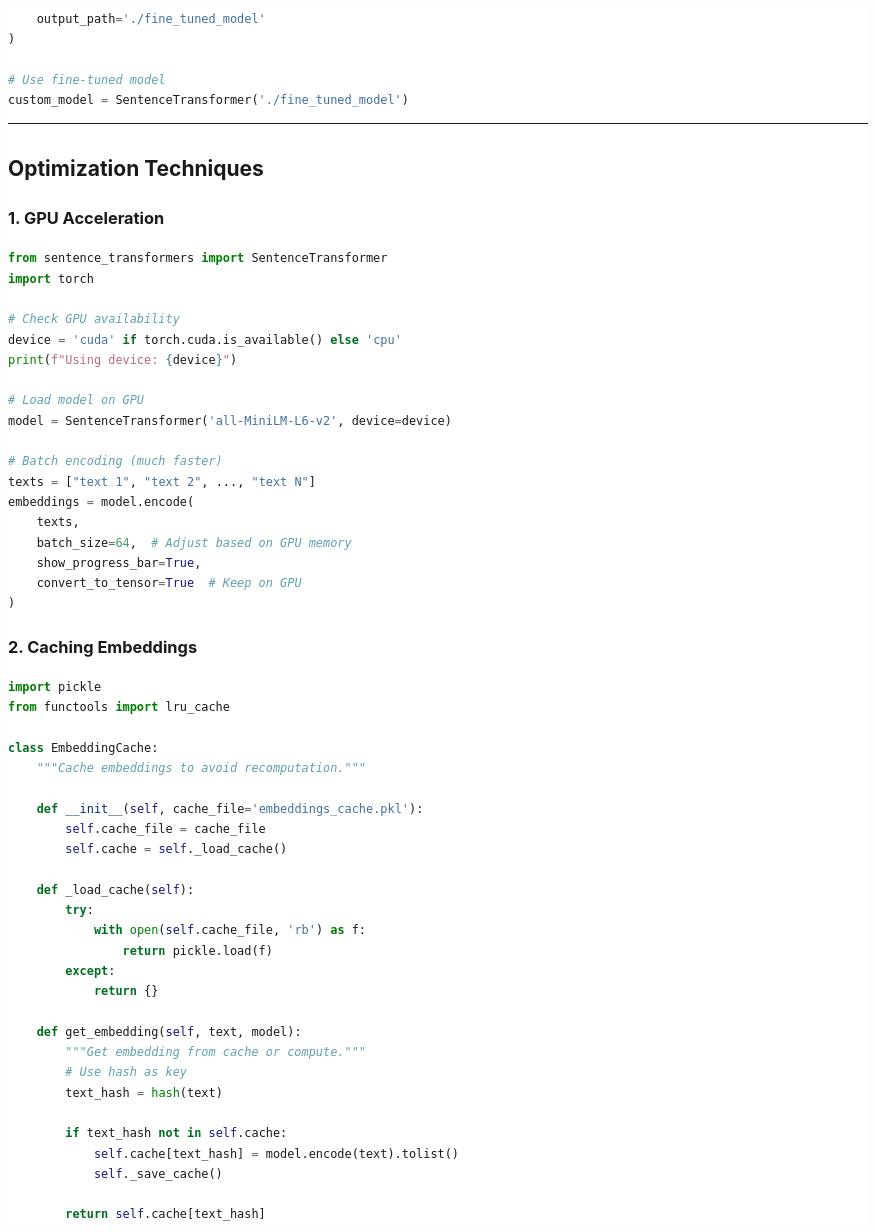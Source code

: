```python
    output_path='./fine_tuned_model'
)

# Use fine-tuned model
custom_model = SentenceTransformer('./fine_tuned_model')
```

---

## Optimization Techniques

### 1. GPU Acceleration

```python
from sentence_transformers import SentenceTransformer
import torch

# Check GPU availability
device = 'cuda' if torch.cuda.is_available() else 'cpu'
print(f"Using device: {device}")

# Load model on GPU
model = SentenceTransformer('all-MiniLM-L6-v2', device=device)

# Batch encoding (much faster)
texts = ["text 1", "text 2", ..., "text N"]
embeddings = model.encode(
    texts,
    batch_size=64,  # Adjust based on GPU memory
    show_progress_bar=True,
    convert_to_tensor=True  # Keep on GPU
)
```

### 2. Caching Embeddings

```python
import pickle
from functools import lru_cache

class EmbeddingCache:
    """Cache embeddings to avoid recomputation."""

    def __init__(self, cache_file='embeddings_cache.pkl'):
        self.cache_file = cache_file
        self.cache = self._load_cache()

    def _load_cache(self):
        try:
            with open(self.cache_file, 'rb') as f:
                return pickle.load(f)
        except:
            return {}

    def get_embedding(self, text, model):
        """Get embedding from cache or compute."""
        # Use hash as key
        text_hash = hash(text)

        if text_hash not in self.cache:
            self.cache[text_hash] = model.encode(text).tolist()
            self._save_cache()

        return self.cache[text_hash]
```